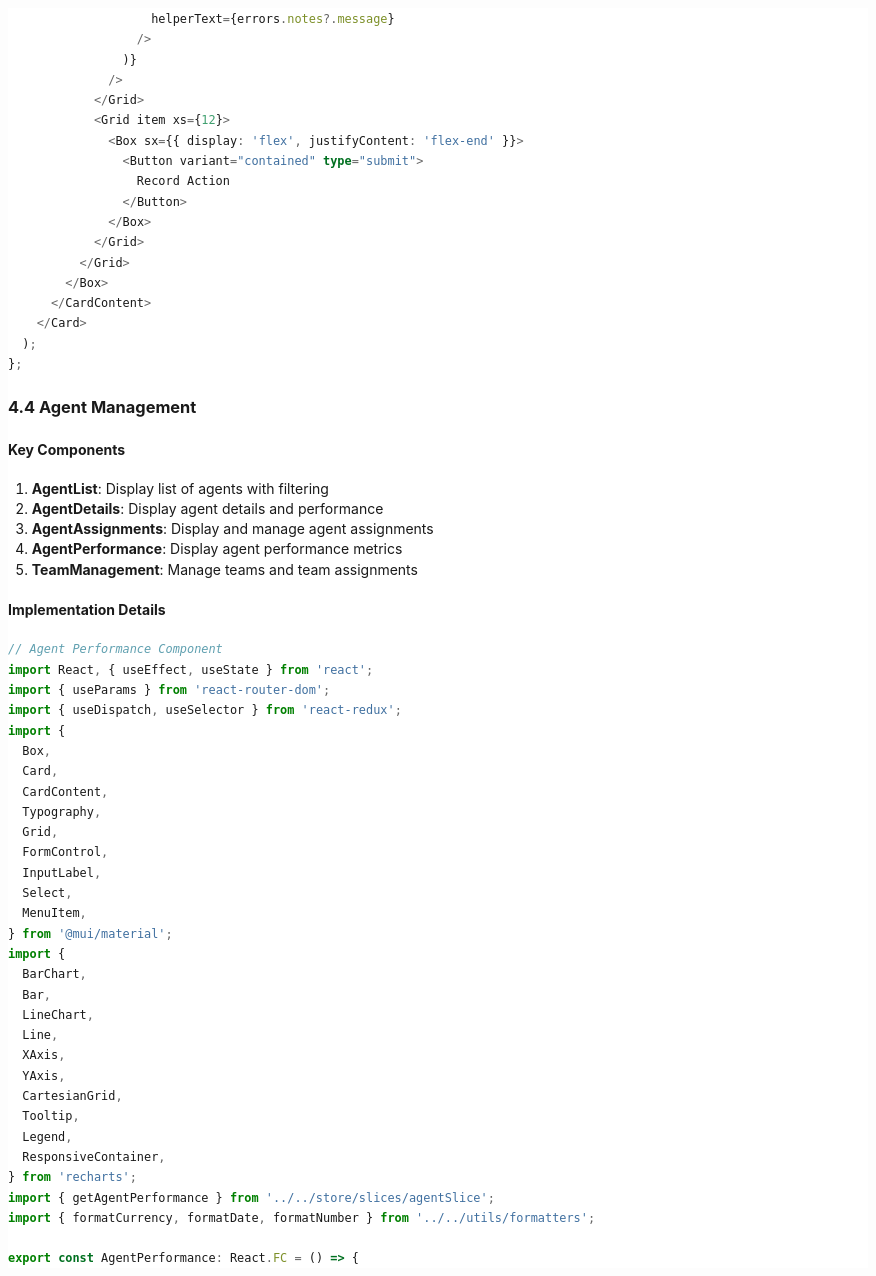 ```typescript
                    helperText={errors.notes?.message}
                  />
                )}
              />
            </Grid>
            <Grid item xs={12}>
              <Box sx={{ display: 'flex', justifyContent: 'flex-end' }}>
                <Button variant="contained" type="submit">
                  Record Action
                </Button>
              </Box>
            </Grid>
          </Grid>
        </Box>
      </CardContent>
    </Card>
  );
};
```

### 4.4 Agent Management

#### Key Components

1. **AgentList**: Display list of agents with filtering
2. **AgentDetails**: Display agent details and performance
3. **AgentAssignments**: Display and manage agent assignments
4. **AgentPerformance**: Display agent performance metrics
5. **TeamManagement**: Manage teams and team assignments

#### Implementation Details

```typescript
// Agent Performance Component
import React, { useEffect, useState } from 'react';
import { useParams } from 'react-router-dom';
import { useDispatch, useSelector } from 'react-redux';
import {
  Box,
  Card,
  CardContent,
  Typography,
  Grid,
  FormControl,
  InputLabel,
  Select,
  MenuItem,
} from '@mui/material';
import {
  BarChart,
  Bar,
  LineChart,
  Line,
  XAxis,
  YAxis,
  CartesianGrid,
  Tooltip,
  Legend,
  ResponsiveContainer,
} from 'recharts';
import { getAgentPerformance } from '../../store/slices/agentSlice';
import { formatCurrency, formatDate, formatNumber } from '../../utils/formatters';

export const AgentPerformance: React.FC = () => {
```